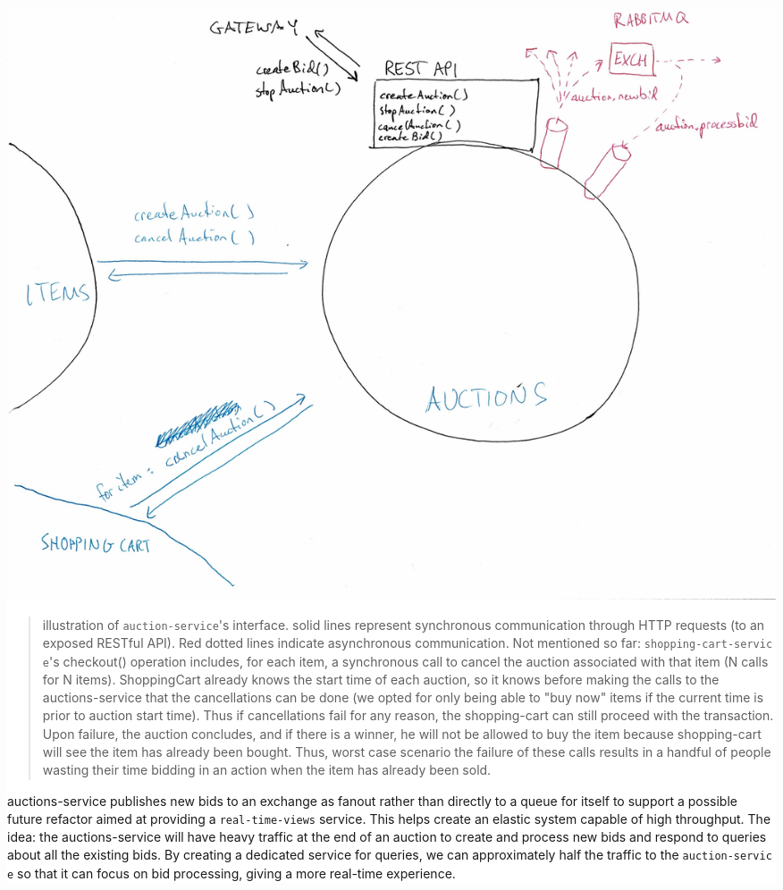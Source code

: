 ![alt text](misc/auction-interface.jpg)

> illustration of `auction-service`'s interface. solid lines represent synchronous communication through HTTP requests (to an exposed RESTful API). Red dotted lines indicate asynchronous communication. Not mentioned so far: `shopping-cart-service`'s checkout() operation includes, for each item, a synchronous call to cancel the auction associated with that item (N calls for N items). ShoppingCart already knows the start time of each auction, so it knows before making the calls to the auctions-service that the cancellations can be done (we opted for only being able to "buy now" items if the current time is prior to auction start time). Thus if cancellations fail for any reason, the shopping-cart can still proceed with the transaction. Upon failure, the auction concludes, and if there is a winner, he will not be allowed to buy the item because shopping-cart will see the item has already been bought. Thus, worst case scenario the failure of these calls results in a handful of people wasting their time bidding in an action when the item has already been sold.

auctions-service publishes new bids to an exchange as fanout rather than directly to a queue for itself to support a possible future refactor aimed at providing a `real-time-views` service. This helps create an elastic system capable of high throughput. The idea: the auctions-service will have heavy traffic at the end of an auction to create and process new bids and respond to queries about all the existing bids. By creating a dedicated service for queries, we can approximately half the traffic to the `auction-service` so that it can focus on bid processing, giving a more real-time experience.
